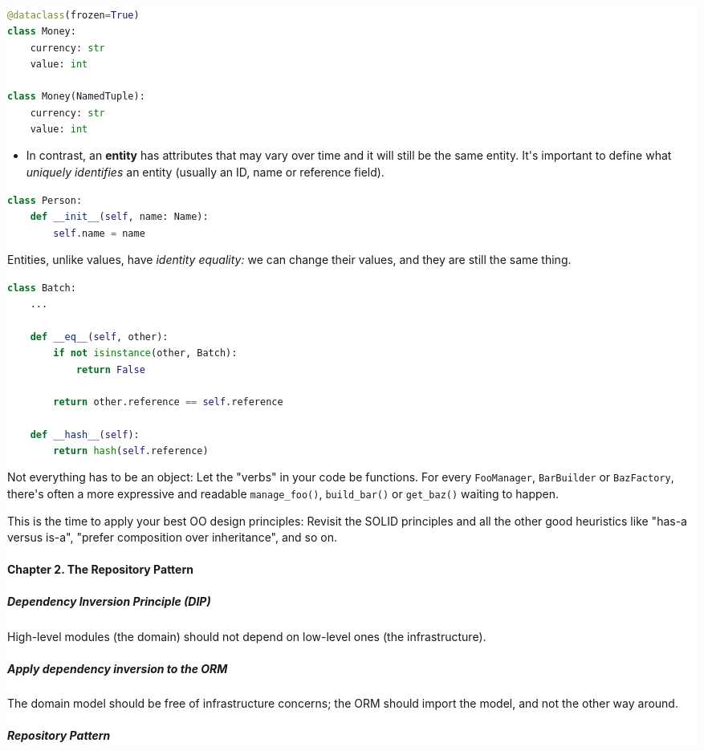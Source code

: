 ```python
@dataclass(frozen=True)
class Money:
    currency: str
    value: int

class Money(NamedTuple):
    currency: str
    value: int
```

- In contrast, an **entity** has attributes that may vary over time and it will still be the same entity. It's important to define what _uniquely identifies_ an entity (usually an ID, name or reference field).

```python
class Person:
    def __init__(self, name: Name):
        self.name = name
```

Entities, unlike values, have _identity equality:_ we can change their values, and they are still the same thing.

```python
class Batch:
    ...

    def __eq__(self, other):
        if not isinstance(other, Batch):
            return False

        return other.reference == self.reference

    def __hash__(self):
        return hash(self.reference)
```

Not everything has to be an object: Let the "verbs" in your code be functions. For every `FooManager`, `BarBuilder` or `BazFactory`, there's often a more expressive and readable `manage_foo()`, `build_bar()` or `get_baz()` waiting to happen.

This is the time to apply your best OO design principles: Revisit the SOLID principles and all the other good heuristics like "has-a versus is-a", "prefer composition over inheritance", and so on.

#### Chapter 2. The Repository Pattern

##### Dependency Inversion Principle (DIP)

High-level modules (the domain) should not depend on low-level ones (the infrastructure).

##### Apply dependency inversion to the ORM

The domain model should be free of infrastructure concerns; the ORM should import the model, and not the other way around.

##### Repository Pattern
